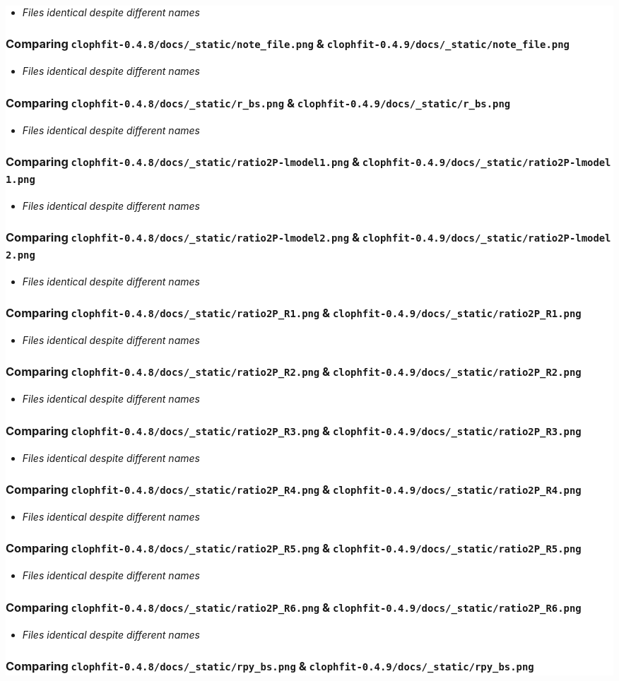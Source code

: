  * *Files identical despite different names*

### Comparing `clophfit-0.4.8/docs/_static/note_file.png` & `clophfit-0.4.9/docs/_static/note_file.png`

 * *Files identical despite different names*

### Comparing `clophfit-0.4.8/docs/_static/r_bs.png` & `clophfit-0.4.9/docs/_static/r_bs.png`

 * *Files identical despite different names*

### Comparing `clophfit-0.4.8/docs/_static/ratio2P-lmodel1.png` & `clophfit-0.4.9/docs/_static/ratio2P-lmodel1.png`

 * *Files identical despite different names*

### Comparing `clophfit-0.4.8/docs/_static/ratio2P-lmodel2.png` & `clophfit-0.4.9/docs/_static/ratio2P-lmodel2.png`

 * *Files identical despite different names*

### Comparing `clophfit-0.4.8/docs/_static/ratio2P_R1.png` & `clophfit-0.4.9/docs/_static/ratio2P_R1.png`

 * *Files identical despite different names*

### Comparing `clophfit-0.4.8/docs/_static/ratio2P_R2.png` & `clophfit-0.4.9/docs/_static/ratio2P_R2.png`

 * *Files identical despite different names*

### Comparing `clophfit-0.4.8/docs/_static/ratio2P_R3.png` & `clophfit-0.4.9/docs/_static/ratio2P_R3.png`

 * *Files identical despite different names*

### Comparing `clophfit-0.4.8/docs/_static/ratio2P_R4.png` & `clophfit-0.4.9/docs/_static/ratio2P_R4.png`

 * *Files identical despite different names*

### Comparing `clophfit-0.4.8/docs/_static/ratio2P_R5.png` & `clophfit-0.4.9/docs/_static/ratio2P_R5.png`

 * *Files identical despite different names*

### Comparing `clophfit-0.4.8/docs/_static/ratio2P_R6.png` & `clophfit-0.4.9/docs/_static/ratio2P_R6.png`

 * *Files identical despite different names*

### Comparing `clophfit-0.4.8/docs/_static/rpy_bs.png` & `clophfit-0.4.9/docs/_static/rpy_bs.png`
